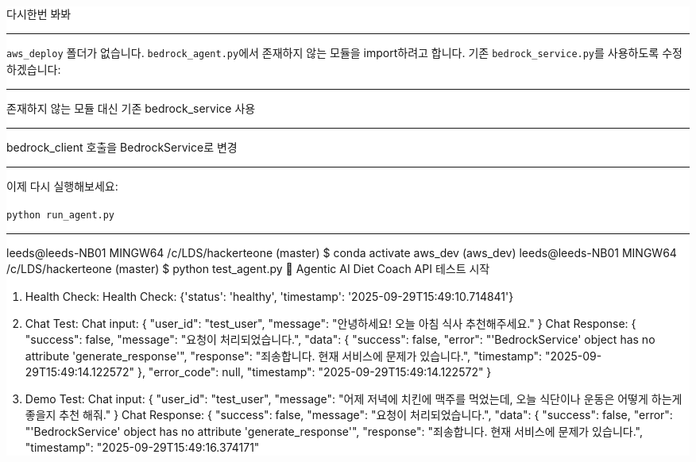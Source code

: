 다시한번 봐봐

---

`aws_deploy` 폴더가 없습니다. `bedrock_agent.py`에서 존재하지 않는 모듈을 import하려고 합니다. 기존 `bedrock_service.py`를 사용하도록 수정하겠습니다:

---

존재하지 않는 모듈 대신 기존 bedrock_service 사용

---

bedrock_client 호출을 BedrockService로 변경

---

이제 다시 실행해보세요:

```bash
python run_agent.py
```

---

leeds@leeds-NB01 MINGW64 /c/LDS/hackerteone (master)
$ conda activate aws_dev
(aws_dev)
leeds@leeds-NB01 MINGW64 /c/LDS/hackerteone (master)
$ python test_agent.py
🧪 Agentic AI Diet Coach API 테스트 시작

1. Health Check:
Health Check: {&#39;status&#39;: &#39;healthy&#39;, &#39;timestamp&#39;: &#39;2025-09-29T15:49:10.714841&#39;}

2. Chat Test:
Chat input: {
  &quot;user_id&quot;: &quot;test_user&quot;,
  &quot;message&quot;: &quot;안녕하세요! 오늘 아침 식사 추천해주세요.&quot;
}
Chat Response: {
  &quot;success&quot;: false,
  &quot;message&quot;: &quot;요청이 처리되었습니다.&quot;,
  &quot;data&quot;: {
    &quot;success&quot;: false,
    &quot;error&quot;: &quot;&#39;BedrockService&#39; object has no attribute &#39;generate_response&#39;&quot;,
    &quot;response&quot;: &quot;죄송합니다. 현재 서비스에 문제가 있습니다.&quot;,
    &quot;timestamp&quot;: &quot;2025-09-29T15:49:14.122572&quot;
  },
  &quot;error_code&quot;: null,
  &quot;timestamp&quot;: &quot;2025-09-29T15:49:14.122572&quot;
}


3. Demo Test:
Chat input: {
  &quot;user_id&quot;: &quot;test_user&quot;,
  &quot;message&quot;: &quot;어제 저녁에 치킨에 맥주를 먹었는데, 오늘 식단이나 운동은 어떻게 하는게 좋을지 추천 해줘.&quot;
}
Chat Response: {
  &quot;success&quot;: false,
  &quot;message&quot;: &quot;요청이 처리되었습니다.&quot;,
  &quot;data&quot;: {
    &quot;success&quot;: false,
    &quot;error&quot;: &quot;&#39;BedrockService&#39; object has no attribute &#39;generate_response&#39;&quot;,
    &quot;response&quot;: &quot;죄송합니다. 현재 서비스에 문제가 있습니다.&quot;,
    &quot;timestamp&quot;: &quot;2025-09-29T15:49:16.374171&quot;